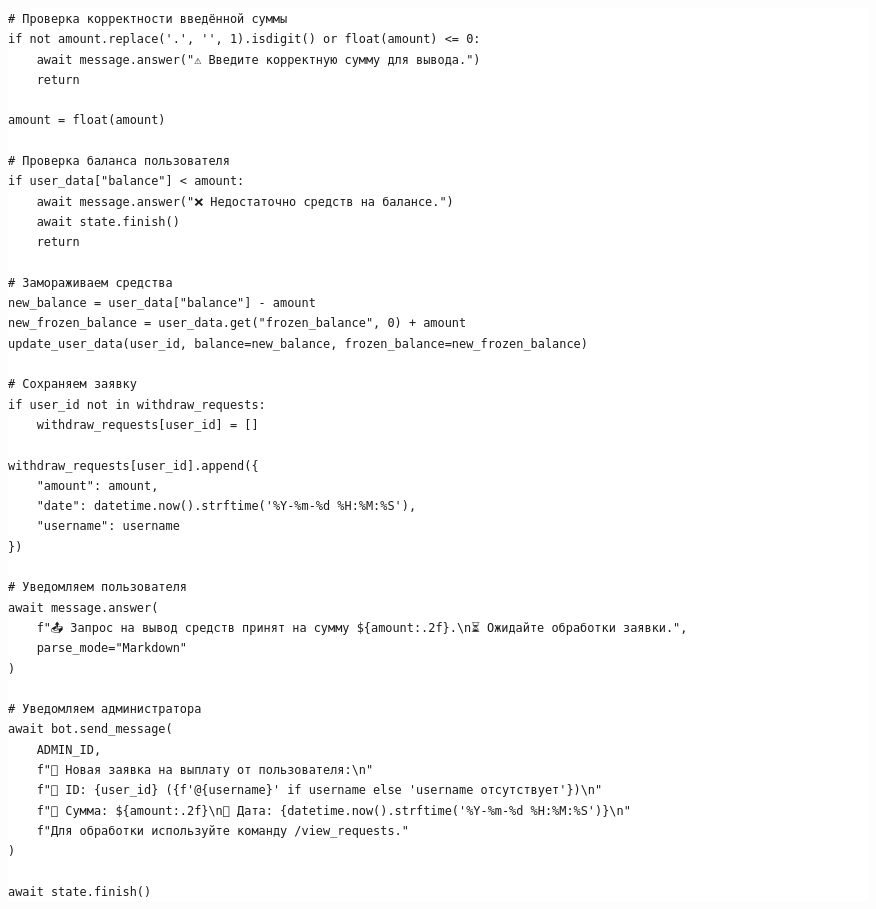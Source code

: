     # Проверка корректности введённой суммы
    if not amount.replace('.', '', 1).isdigit() or float(amount) <= 0:
        await message.answer("⚠️ Введите корректную сумму для вывода.")
        return

    amount = float(amount)

    # Проверка баланса пользователя
    if user_data["balance"] < amount:
        await message.answer("❌ Недостаточно средств на балансе.")
        await state.finish()
        return

    # Замораживаем средства
    new_balance = user_data["balance"] - amount
    new_frozen_balance = user_data.get("frozen_balance", 0) + amount
    update_user_data(user_id, balance=new_balance, frozen_balance=new_frozen_balance)

    # Сохраняем заявку
    if user_id not in withdraw_requests:
        withdraw_requests[user_id] = []

    withdraw_requests[user_id].append({
        "amount": amount,
        "date": datetime.now().strftime('%Y-%m-%d %H:%M:%S'),
        "username": username
    })

    # Уведомляем пользователя
    await message.answer(
        f"📤 Запрос на вывод средств принят на сумму ${amount:.2f}.\n⏳ Ожидайте обработки заявки.",
        parse_mode="Markdown"
    )

    # Уведомляем администратора
    await bot.send_message(
        ADMIN_ID,
        f"🚨 Новая заявка на выплату от пользователя:\n"
        f"👤 ID: {user_id} ({f'@{username}' if username else 'username отсутствует'})\n"
        f"💸 Сумма: ${amount:.2f}\n📅 Дата: {datetime.now().strftime('%Y-%m-%d %H:%M:%S')}\n"
        f"Для обработки используйте команду /view_requests."
    )

    await state.finish()
